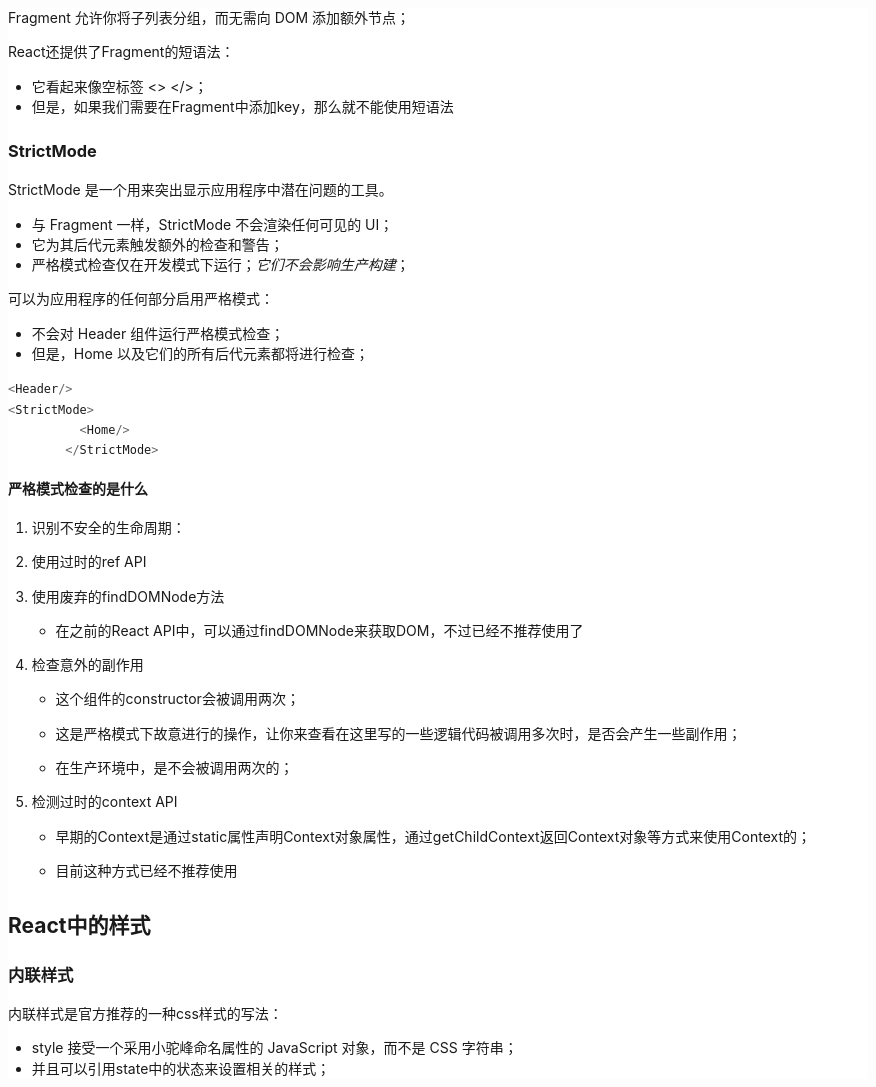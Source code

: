 Fragment 允许你将子列表分组，而无需向 DOM 添加额外节点；

React还提供了Fragment的短语法： 

- 它看起来像空标签 <> </>； 
- 但是，如果我们需要在Fragment中添加key，那么就不能使用短语法

### StrictMode

StrictMode 是一个用来突出显示应用程序中潜在问题的工具。 

- 与 Fragment 一样，StrictMode 不会渲染任何可见的 UI； 
- 它为其后代元素触发额外的检查和警告； 
- 严格模式检查仅在开发模式下运行；*它们不会影响生产构建*； 

可以为应用程序的任何部分启用严格模式： 

- 不会对 Header 组件运行严格模式检查； 
- 但是，Home 以及它们的所有后代元素都将进行检查；

```javascript
<Header/>
<StrictMode>
          <Home/>
        </StrictMode>
```

#### 严格模式检查的是什么

1. 识别不安全的生命周期： 

2. 使用过时的ref API 

3. 使用废弃的findDOMNode方法 
   - 在之前的React API中，可以通过findDOMNode来获取DOM，不过已经不推荐使用了

4. 检查意外的副作用 

   - 这个组件的constructor会被调用两次；

   - 这是严格模式下故意进行的操作，让你来查看在这里写的一些逻辑代码被调用多次时，是否会产生一些副作用；

   - 在生产环境中，是不会被调用两次的；

5. 检测过时的context API 

   - 早期的Context是通过static属性声明Context对象属性，通过getChildContext返回Context对象等方式来使用Context的；

   - 目前这种方式已经不推荐使用

## React中的样式

### 内联样式

内联样式是官方推荐的一种css样式的写法： 

- style 接受一个采用小驼峰命名属性的 JavaScript 对象，而不是 CSS 字符串； 
- 并且可以引用state中的状态来设置相关的样式；
